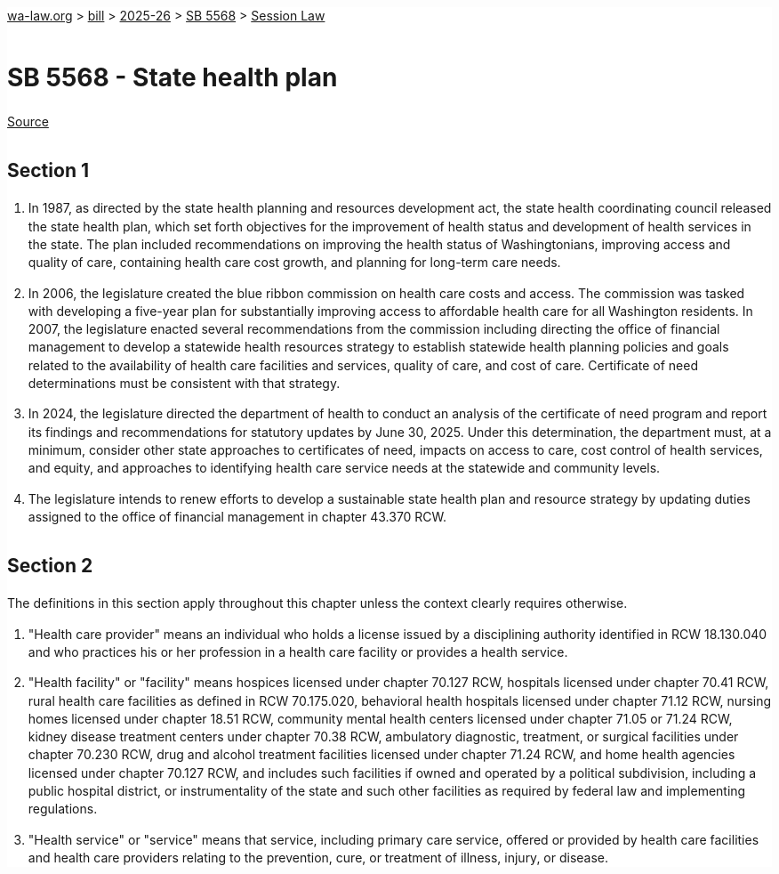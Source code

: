 [wa-law.org](/) > [bill](/bill/) > [2025-26](/bill/2025-26/) > [SB 5568](/bill/2025-26/sb/5568/) > [Session Law](/bill/2025-26/sb/5568/S.SL/)

# SB 5568 - State health plan

[Source](http://lawfilesext.leg.wa.gov/biennium/2025-26/Pdf/Bills/Session%20Laws/Senate/5568-S.SL.pdf)

## Section 1
1. In 1987, as directed by the state health planning and resources development act, the state health coordinating council released the state health plan, which set forth objectives for the improvement of health status and development of health services in the state. The plan included recommendations on improving the health status of Washingtonians, improving access and quality of care, containing health care cost growth, and planning for long-term care needs.

2. In 2006, the legislature created the blue ribbon commission on health care costs and access. The commission was tasked with developing a five-year plan for substantially improving access to affordable health care for all Washington residents. In 2007, the legislature enacted several recommendations from the commission including directing the office of financial management to develop a statewide health resources strategy to establish statewide health planning policies and goals related to the availability of health care facilities and services, quality of care, and cost of care. Certificate of need determinations must be consistent with that strategy.

3. In 2024, the legislature directed the department of health to conduct an analysis of the certificate of need program and report its findings and recommendations for statutory updates by June 30, 2025. Under this determination, the department must, at a minimum, consider other state approaches to certificates of need, impacts on access to care, cost control of health services, and equity, and approaches to identifying health care service needs at the statewide and community levels.

4. The legislature intends to renew efforts to develop a sustainable state health plan and resource strategy by updating duties assigned to the office of financial management in chapter 43.370 RCW.

## Section 2
The definitions in this section apply throughout this chapter unless the context clearly requires otherwise.

1. "Health care provider" means an individual who holds a license issued by a disciplining authority identified in RCW 18.130.040 and who practices his or her profession in a health care facility or provides a health service.

2. "Health facility" or "facility" means hospices licensed under chapter 70.127 RCW, hospitals licensed under chapter 70.41 RCW, rural health care facilities as defined in RCW 70.175.020, behavioral health hospitals licensed under chapter 71.12 RCW, nursing homes licensed under chapter 18.51 RCW, community mental health centers licensed under chapter 71.05 or 71.24 RCW, kidney disease treatment centers under chapter 70.38 RCW, ambulatory diagnostic, treatment, or surgical facilities under chapter 70.230 RCW, drug and alcohol treatment facilities licensed under chapter 71.24 RCW, and home health agencies licensed under chapter 70.127 RCW, and includes such facilities if owned and operated by a political subdivision, including a public hospital district, or instrumentality of the state and such other facilities as required by federal law and implementing regulations.

3. "Health service" or "service" means that service, including primary care service, offered or provided by health care facilities and health care providers relating to the prevention, cure, or treatment of illness, injury, or disease.
